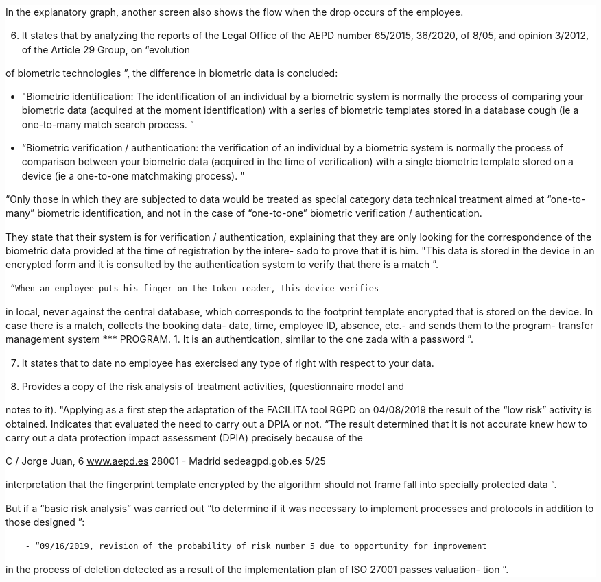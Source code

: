 In the explanatory graph, another screen also shows the flow when the drop occurs
of the employee.

6) It states that by analyzing the reports of the Legal Office of the AEPD number
65/2015, 36/2020, of 8/05, and opinion 3/2012, of the Article 29 Group, on “evolution

of biometric technologies ”, the difference in biometric data is concluded:

- "Biometric identification: The identification of an individual by a biometric system
is normally the process of comparing your biometric data (acquired at the moment
identification) with a series of biometric templates stored in a database
cough (ie a one-to-many match search process. ”

- “Biometric verification / authentication: the verification of an individual by a biometric system
is normally the process of comparison between your biometric data (acquired in the
time of verification) with a single biometric template stored on a device
(ie a one-to-one matchmaking process). "

“Only those in which they are subjected to data would be treated as special category data
technical treatment aimed at “one-to-many” biometric identification, and not in the case of
“one-to-one” biometric verification / authentication.

They state that their system is for verification / authentication, explaining that they are only looking for the
correspondence of the biometric data provided at the time of registration by the intere-
sado to prove that it is him. "This data is stored in the device in an encrypted form
and it is consulted by the authentication system to verify that there is a match ”.

     “When an employee puts his finger on the token reader, this device verifies

in local, never against the central database, which corresponds to the footprint template
encrypted that is stored on the device. In case there is a match,
collects the booking data- date, time, employee ID, absence, etc.- and sends them to the program-
transfer management system \*\*\* PROGRAM. 1. It is an authentication, similar to the one
zada with a password ”.

7) It states that to date no employee has exercised any type of right with respect to
your data.

8) Provides a copy of the risk analysis of treatment activities, (questionnaire model and

notes to it). "Applying as a first step the adaptation of the FACILITA tool
RGPD on 04/08/2019 the result of the “low risk” activity is obtained. Indicates that
evaluated the need to carry out a DPIA or not. “The result determined that it is not accurate
knew how to carry out a data protection impact assessment (DPIA) precisely because of the

C / Jorge Juan, 6 www.aepd.es
28001 - Madrid sedeagpd.gob.es 5/25

interpretation that the fingerprint template encrypted by the algorithm should not frame
fall into specially protected data ”.

But if a “basic risk analysis” was carried out “to determine if it was necessary to implement
processes and protocols in addition to those designed ”:

        - “09/16/2019, revision of the probability of risk number 5 due to opportunity for improvement
in the process of deletion detected as a result of the implementation plan of ISO 27001 passes valuation-
tion ”.
